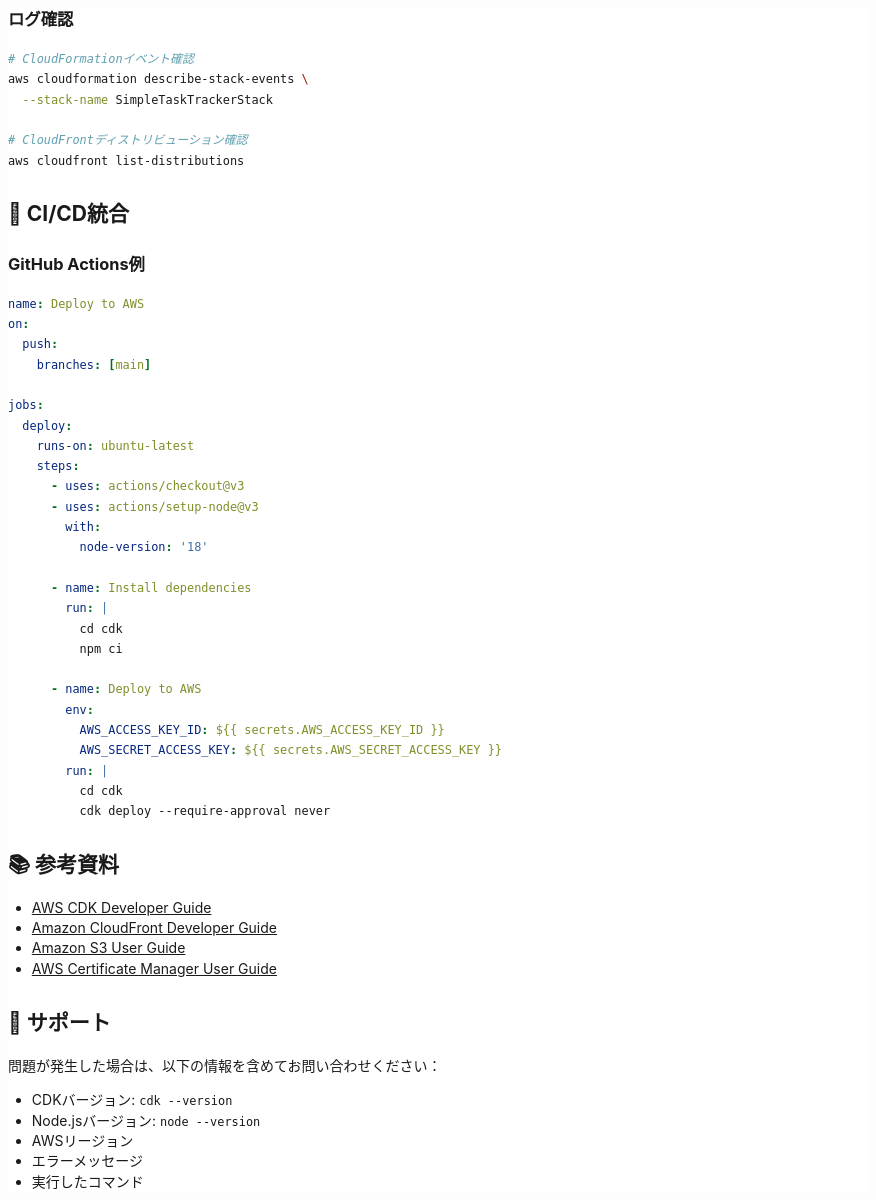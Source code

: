 ### ログ確認

```bash
# CloudFormationイベント確認
aws cloudformation describe-stack-events \
  --stack-name SimpleTaskTrackerStack

# CloudFrontディストリビューション確認
aws cloudfront list-distributions
```

## 🔄 CI/CD統合

### GitHub Actions例

```yaml
name: Deploy to AWS
on:
  push:
    branches: [main]

jobs:
  deploy:
    runs-on: ubuntu-latest
    steps:
      - uses: actions/checkout@v3
      - uses: actions/setup-node@v3
        with:
          node-version: '18'
      
      - name: Install dependencies
        run: |
          cd cdk
          npm ci
      
      - name: Deploy to AWS
        env:
          AWS_ACCESS_KEY_ID: ${{ secrets.AWS_ACCESS_KEY_ID }}
          AWS_SECRET_ACCESS_KEY: ${{ secrets.AWS_SECRET_ACCESS_KEY }}
        run: |
          cd cdk
          cdk deploy --require-approval never
```

## 📚 参考資料

- [AWS CDK Developer Guide](https://docs.aws.amazon.com/cdk/)
- [Amazon CloudFront Developer Guide](https://docs.aws.amazon.com/cloudfront/)
- [Amazon S3 User Guide](https://docs.aws.amazon.com/s3/)
- [AWS Certificate Manager User Guide](https://docs.aws.amazon.com/acm/)

## 🤝 サポート

問題が発生した場合は、以下の情報を含めてお問い合わせください：

- CDKバージョン: `cdk --version`
- Node.jsバージョン: `node --version`
- AWSリージョン
- エラーメッセージ
- 実行したコマンド